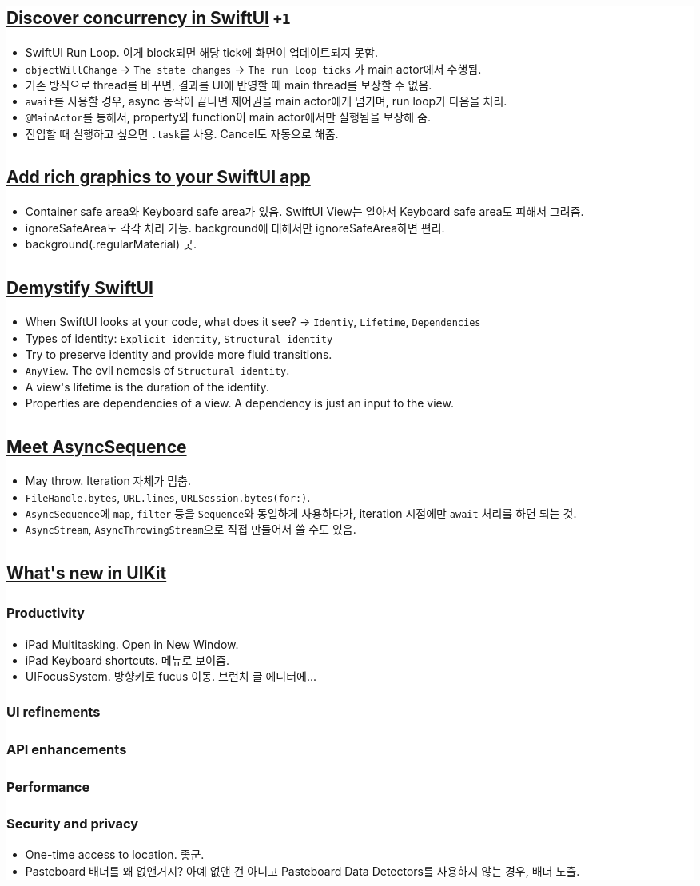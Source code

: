 ## [Discover concurrency in SwiftUI](https://developer.apple.com/videos/play/wwdc2021/10019) `+1`
- SwiftUI Run Loop. 이게 block되면 해당 tick에 화면이 업데이트되지 못함.
- `objectWillChange` → `The state changes` → `The run loop ticks` 가 main actor에서 수행됨.
- 기존 방식으로 thread를 바꾸면, 결과를 UI에 반영할 때 main thread를 보장할 수 없음.
- `await`를 사용할 경우, async 동작이 끝나면 제어권을 main actor에게 넘기며, run loop가 다음을 처리.
- `@MainActor`를 통해서, property와 function이 main actor에서만 실행됨을 보장해 줌.
- 진입할 때 실행하고 싶으면 `.task`를 사용. Cancel도 자동으로 해줌.

## [Add rich graphics to your SwiftUI app](https://developer.apple.com/wwdc21/10021)
- Container safe area와 Keyboard safe area가 있음. SwiftUI View는 알아서 Keyboard safe area도 피해서 그려줌.
- ignoreSafeArea도 각각 처리 가능. background에 대해서만 ignoreSafeArea하면 편리.
- background(.regularMaterial) 굿.

## [Demystify SwiftUI](https://developer.apple.com/wwdc21/10022)
- When SwiftUI looks at your code, what does it see? → `Identiy`, `Lifetime`, `Dependencies`
- Types of identity: `Explicit identity`, `Structural identity`
- Try to preserve identity and provide more fluid transitions.
- `AnyView`. The evil nemesis of `Structural identity`.
- A view's lifetime is the duration of the identity.
- Properties are dependencies of a view. A dependency is just an input to the view.

## [Meet AsyncSequence](https://developer.apple.com/videos/play/wwdc2021/10058)
- May throw. Iteration 자체가 멈춤.
- `FileHandle.bytes`, `URL.lines`, `URLSession.bytes(for:)`.
- `AsyncSequence`에 `map`, `filter` 등을 `Sequence`와 동일하게 사용하다가, iteration 시점에만 `await` 처리를 하면 되는 것.
- `AsyncStream`, `AsyncThrowingStream`으로 직접 만들어서 쓸 수도 있음.

## [What's new in UIKit](https://developer.apple.com/wwdc21/10059)
### Productivity
- iPad Multitasking. Open in New Window.
- iPad Keyboard shortcuts. 메뉴로 보여줌.
- UIFocusSystem. 방향키로 fucus 이동. 브런치 글 에디터에...
### UI refinements
### API enhancements
### Performance
### Security and privacy
- One-time access to location. 좋군.
- Pasteboard 배너를 왜 없앤거지? 아예 없앤 건 아니고 Pasteboard Data Detectors를 사용하지 않는 경우, 배너 노출.
